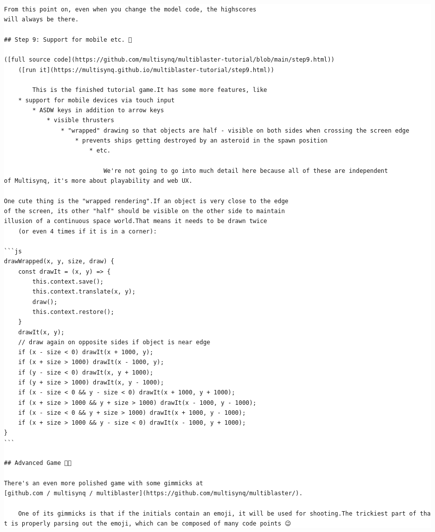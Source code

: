	From this point on, even when you change the model code, the highscores
	will always be there.

	## Step 9: Support for mobile etc. 📱

	([full source code](https://github.com/multisynq/multiblaster-tutorial/blob/main/step9.html))
		([run it](https://multisynq.github.io/multiblaster-tutorial/step9.html))

			This is the finished tutorial game.It has some more features, like
		* support for mobile devices via touch input
			* ASDW keys in addition to arrow keys
				* visible thrusters
					* "wrapped" drawing so that objects are half - visible on both sides when crossing the screen edge
						* prevents ships getting destroyed by an asteroid in the spawn position
							* etc.

								We're not going to go into much detail here because all of these are independent
	of Multisynq, it's more about playability and web UX.

	One cute thing is the "wrapped rendering".If an object is very close to the edge
	of the screen, its other "half" should be visible on the other side to maintain
	illusion of a continuous space world.That means it needs to be drawn twice
		(or even 4 times if it is in a corner):

	```js
	drawWrapped(x, y, size, draw) {
		const drawIt = (x, y) => {
			this.context.save();
			this.context.translate(x, y);
			draw();
			this.context.restore();
		}
		drawIt(x, y);
		// draw again on opposite sides if object is near edge
		if (x - size < 0) drawIt(x + 1000, y);
		if (x + size > 1000) drawIt(x - 1000, y);
		if (y - size < 0) drawIt(x, y + 1000);
		if (y + size > 1000) drawIt(x, y - 1000);
		if (x - size < 0 && y - size < 0) drawIt(x + 1000, y + 1000);
		if (x + size > 1000 && y + size > 1000) drawIt(x - 1000, y - 1000);
		if (x - size < 0 && y + size > 1000) drawIt(x + 1000, y - 1000);
		if (x + size > 1000 && y - size < 0) drawIt(x - 1000, y + 1000);
	}
	```

	## Advanced Game 🚀💋

	There's an even more polished game with some gimmicks at
	[github.com / multisynq / multiblaster](https://github.com/multisynq/multiblaster/).

		One of its gimmicks is that if the initials contain an emoji, it will be used for shooting.The trickiest part of that is properly parsing out the emoji, which can be composed of many code points 😉
